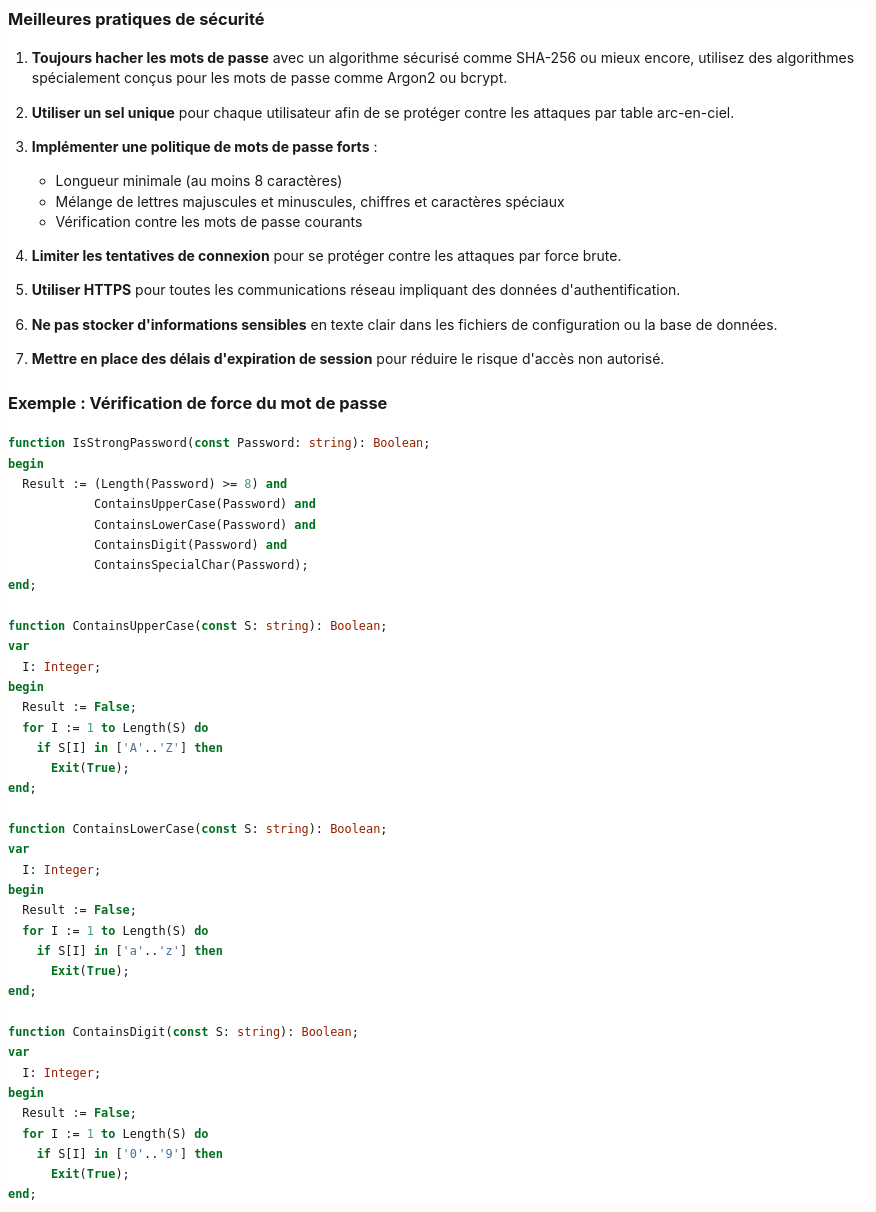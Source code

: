 ### Meilleures pratiques de sécurité

1. **Toujours hacher les mots de passe** avec un algorithme sécurisé comme SHA-256 ou mieux encore, utilisez des algorithmes spécialement conçus pour les mots de passe comme Argon2 ou bcrypt.

2. **Utiliser un sel unique** pour chaque utilisateur afin de se protéger contre les attaques par table arc-en-ciel.

3. **Implémenter une politique de mots de passe forts** :
   - Longueur minimale (au moins 8 caractères)
   - Mélange de lettres majuscules et minuscules, chiffres et caractères spéciaux
   - Vérification contre les mots de passe courants

4. **Limiter les tentatives de connexion** pour se protéger contre les attaques par force brute.

5. **Utiliser HTTPS** pour toutes les communications réseau impliquant des données d'authentification.

6. **Ne pas stocker d'informations sensibles** en texte clair dans les fichiers de configuration ou la base de données.

7. **Mettre en place des délais d'expiration de session** pour réduire le risque d'accès non autorisé.

### Exemple : Vérification de force du mot de passe

```pas
function IsStrongPassword(const Password: string): Boolean;
begin
  Result := (Length(Password) >= 8) and
            ContainsUpperCase(Password) and
            ContainsLowerCase(Password) and
            ContainsDigit(Password) and
            ContainsSpecialChar(Password);
end;

function ContainsUpperCase(const S: string): Boolean;
var
  I: Integer;
begin
  Result := False;
  for I := 1 to Length(S) do
    if S[I] in ['A'..'Z'] then
      Exit(True);
end;

function ContainsLowerCase(const S: string): Boolean;
var
  I: Integer;
begin
  Result := False;
  for I := 1 to Length(S) do
    if S[I] in ['a'..'z'] then
      Exit(True);
end;

function ContainsDigit(const S: string): Boolean;
var
  I: Integer;
begin
  Result := False;
  for I := 1 to Length(S) do
    if S[I] in ['0'..'9'] then
      Exit(True);
end;

```